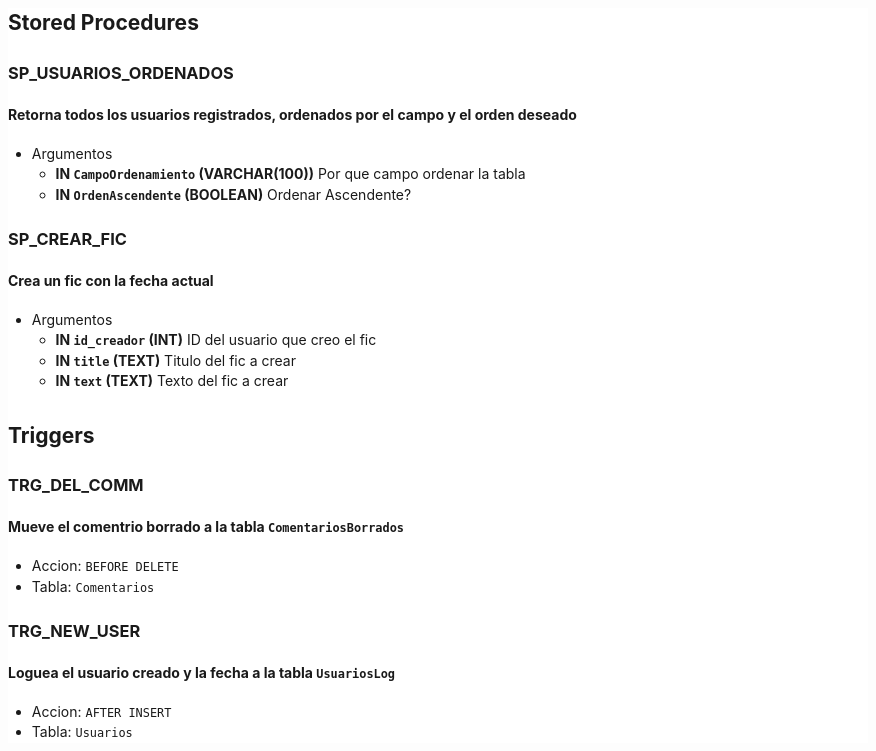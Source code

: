 ## Stored Procedures
### SP_USUARIOS_ORDENADOS
#### Retorna todos los usuarios registrados, ordenados por el campo y el orden deseado
* Argumentos
    * **IN `CampoOrdenamiento` (VARCHAR(100))** Por que campo ordenar la tabla
    * **IN `OrdenAscendente` (BOOLEAN)** Ordenar Ascendente?

### SP_CREAR_FIC
#### Crea un fic con la fecha actual
* Argumentos
    * **IN `id_creador` (INT)** ID del usuario que creo el fic
    * **IN `title` (TEXT)** Titulo del fic a crear
    * **IN `text` (TEXT)** Texto del fic a crear

## Triggers
### TRG_DEL_COMM
#### Mueve el comentrio borrado a la tabla `ComentariosBorrados`
* Accion: `BEFORE DELETE`
* Tabla: `Comentarios`

### TRG_NEW_USER
#### Loguea el usuario creado y la fecha a la tabla `UsuariosLog`
* Accion: `AFTER INSERT`
* Tabla: `Usuarios`